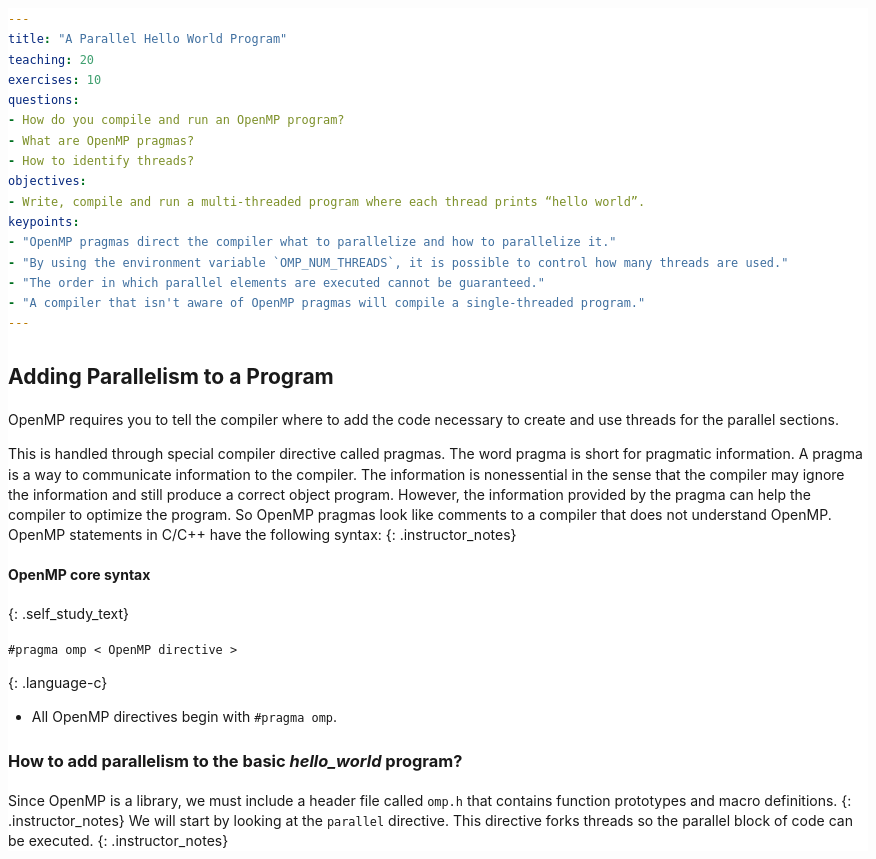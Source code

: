 ```yaml
---
title: "A Parallel Hello World Program"
teaching: 20
exercises: 10
questions:
- How do you compile and run an OpenMP program?
- What are OpenMP pragmas?
- How to identify threads?
objectives:
- Write, compile and run a multi-threaded program where each thread prints “hello world”.
keypoints:
- "OpenMP pragmas direct the compiler what to parallelize and how to parallelize it."
- "By using the environment variable `OMP_NUM_THREADS`, it is possible to control how many threads are used."
- "The order in which parallel elements are executed cannot be guaranteed."
- "A compiler that isn't aware of OpenMP pragmas will compile a single-threaded program."
---
```


## Adding Parallelism to a Program
OpenMP requires you to tell the compiler where to add the code necessary to create and use threads for the parallel sections.

This is handled through special compiler directive called pragmas. The word pragma is short for pragmatic information. A pragma is a way to communicate information to the compiler. The information is nonessential in the sense that the compiler may ignore the information and still produce a correct object program. However, the information provided by the pragma can help the compiler to optimize the program.
So OpenMP pragmas look like comments to a compiler that does not understand OpenMP. OpenMP statements in C/C++ have the following syntax:
{: .instructor_notes}

#### OpenMP core syntax
{: .self_study_text}
~~~
#pragma omp < OpenMP directive >
~~~
{: .language-c}


- All OpenMP directives begin with `#pragma omp`.

### How to add parallelism to the basic *hello_world* program?
Since OpenMP is a library, we must include a header file called `omp.h` that contains function prototypes and macro definitions.
{: .instructor_notes}
We will start by looking at the `parallel` directive. This directive forks threads so the parallel block of code can be executed.
{: .instructor_notes}
